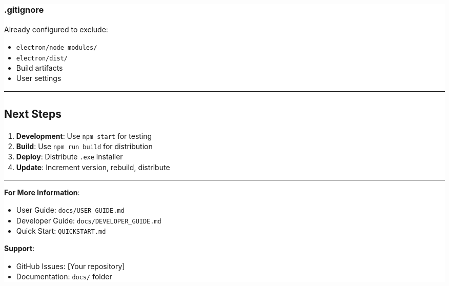 ### .gitignore

Already configured to exclude:
- `electron/node_modules/`
- `electron/dist/`
- Build artifacts
- User settings

---

## Next Steps

1. **Development**: Use `npm start` for testing
2. **Build**: Use `npm run build` for distribution
3. **Deploy**: Distribute `.exe` installer
4. **Update**: Increment version, rebuild, distribute

---

**For More Information**:
- User Guide: `docs/USER_GUIDE.md`
- Developer Guide: `docs/DEVELOPER_GUIDE.md`
- Quick Start: `QUICKSTART.md`

**Support**:
- GitHub Issues: [Your repository]
- Documentation: `docs/` folder
